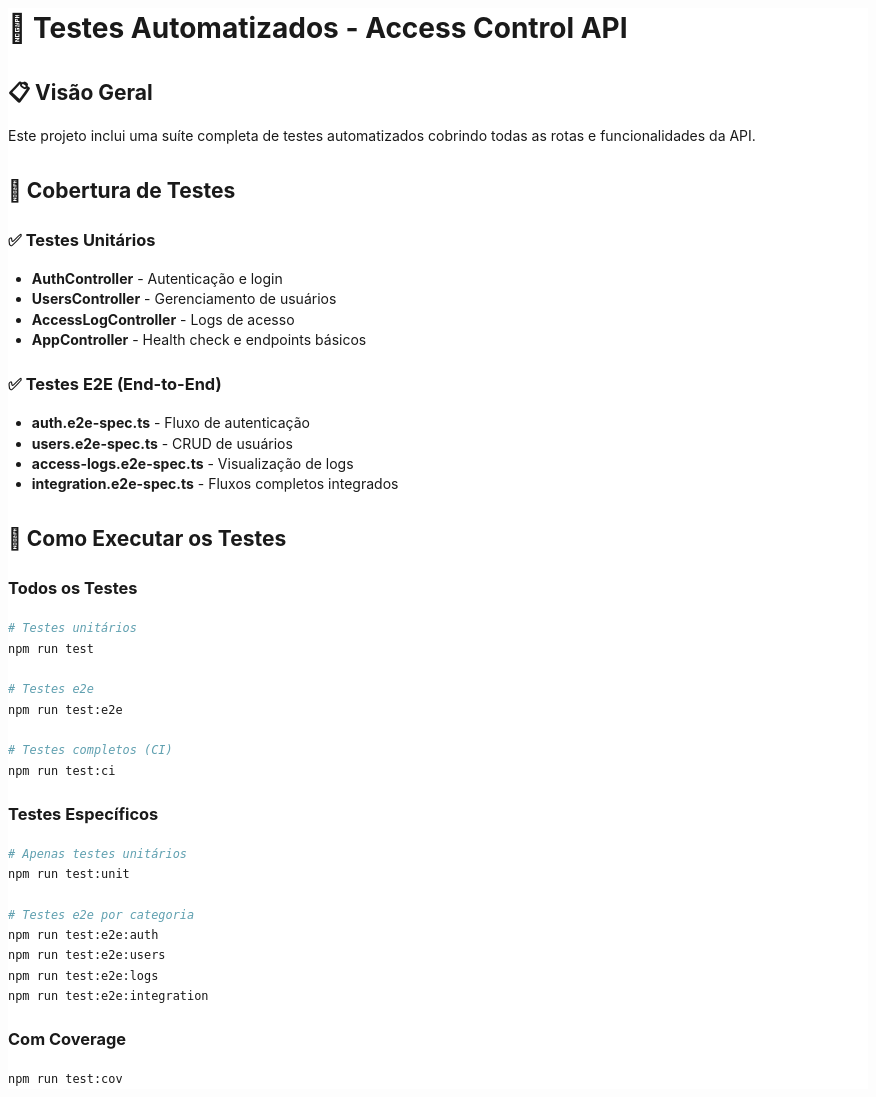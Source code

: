 # 🧪 Testes Automatizados - Access Control API

## 📋 Visão Geral

Este projeto inclui uma suíte completa de testes automatizados cobrindo todas as rotas e funcionalidades da API.

## 🎯 Cobertura de Testes

### ✅ **Testes Unitários**
- **AuthController** - Autenticação e login
- **UsersController** - Gerenciamento de usuários
- **AccessLogController** - Logs de acesso
- **AppController** - Health check e endpoints básicos

### ✅ **Testes E2E (End-to-End)**
- **auth.e2e-spec.ts** - Fluxo de autenticação
- **users.e2e-spec.ts** - CRUD de usuários
- **access-logs.e2e-spec.ts** - Visualização de logs
- **integration.e2e-spec.ts** - Fluxos completos integrados

## 🚀 Como Executar os Testes

### **Todos os Testes**
```bash
# Testes unitários
npm run test

# Testes e2e
npm run test:e2e

# Testes completos (CI)
npm run test:ci
```

### **Testes Específicos**
```bash
# Apenas testes unitários
npm run test:unit

# Testes e2e por categoria
npm run test:e2e:auth
npm run test:e2e:users
npm run test:e2e:logs
npm run test:e2e:integration
```

### **Com Coverage**
```bash
npm run test:cov
```
